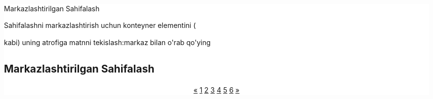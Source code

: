 </body>
</html>



Markazlashtirilgan Sahifalash

Sahifalashni markazlashtirish uchun konteyner elementini (<div> kabi) uning atrofiga matnni tekislash:markaz bilan o'rab qo'ying


<!DOCTYPE html>
<html>
<head>
<style>
.center {
  text-align: center;
}

.pagination {
  display: inline-block;
}

.pagination a {
  color: black;
  float: left;
  padding: 8px 16px;
  text-decoration: none;
  transition: background-color .3s;
  border: 1px solid #ddd;
  margin: 0 4px;
}

.pagination a.active {
  background-color: #4CAF50;
  color: white;
  border: 1px solid #4CAF50;
}

.pagination a:hover:not(.active) {background-color: #ddd;}
</style>
</head>
<body>

<h2>Markazlashtirilgan Sahifalash</h2>

<div class="center">
  <div class="pagination">
  <a href="#">&laquo;</a>
  <a href="#">1</a>
  <a href="#" class="active">2</a>
  <a href="#">3</a>
  <a href="#">4</a>
  <a href="#">5</a>
  <a href="#">6</a>
  <a href="#">&raquo;</a>
  </div>
</div>

</body>
</html>

